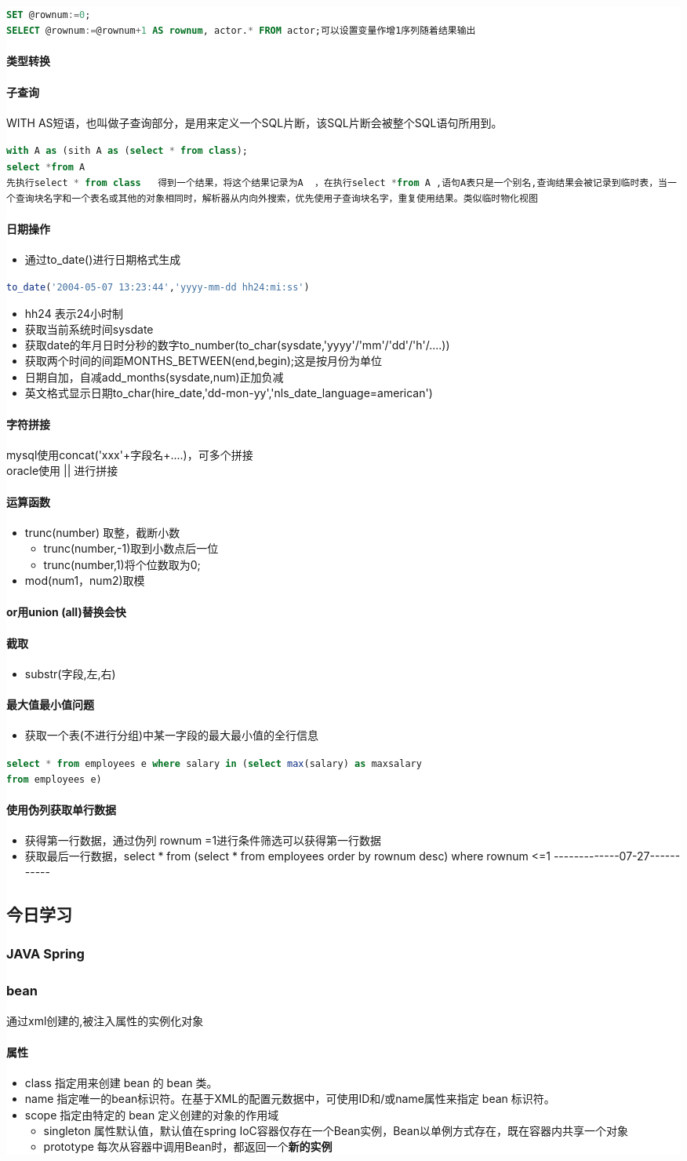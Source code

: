 ```sql
SET @rownum:=0;
SELECT @rownum:=@rownum+1 AS rownum, actor.* FROM actor;可以设置变量作增1序列随着结果输出
```
#### 类型转换
#### 子查询
WITH AS短语，也叫做子查询部分，是用来定义一个SQL片断，该SQL片断会被整个SQL语句所用到。
```sql
with A as (sith A as (select * from class);
select *from A  
先执行select * from class   得到一个结果，将这个结果记录为A  ，在执行select *from A ,语句A表只是一个别名,查询结果会被记录到临时表，当一个查询块名字和一个表名或其他的对象相同时，解析器从内向外搜索，优先使用子查询块名字，重复使用结果。类似临时物化视图

```


#### 日期操作
- 通过to_date()进行日期格式生成
```sql
to_date('2004-05-07 13:23:44','yyyy-mm-dd hh24:mi:ss')
```
- hh24 表示24小时制
- 获取当前系统时间sysdate
- 获取date的年月日时分秒的数字to_number(to_char(sysdate,'yyyy'/'mm'/'dd'/'h'/....))
- 获取两个时间的间距MONTHS_BETWEEN(end,begin);这是按月份为单位
- 日期自加，自减add_months(sysdate,num)正加负减 
- 英文格式显示日期to_char(hire_date,'dd-mon-yy','nls_date_language=american')
#### 字符拼接
mysql使用concat('xxx'+字段名+....)，可多个拼接
<br>oracle使用 || 进行拼接

#### 运算函数
- trunc(number) 取整，截断小数
    - trunc(number,-1)取到小数点后一位
    - trunc(number,1)将个位数取为0;
- mod(num1，num2)取模

#### or用union (all)替换会快

#### 截取
- substr(字段,左,右)
#### 最大值最小值问题
- 获取一个表(不进行分组)中某一字段的最大最小值的全行信息
```sql
select * from employees e where salary in (select max(salary) as maxsalary
from employees e)
```
#### 使用伪列获取单行数据
- 获得第一行数据，通过伪列 rownum =1进行条件筛选可以获得第一行数据
- 获取最后一行数据，select * from (select * from employees order by rownum desc) where rownum <=1
-------------07-27-----------
## 今日学习
### JAVA Spring
### bean
通过xml创建的,被注入属性的实例化对象
#### 属性
- class	指定用来创建 bean 的 bean 类。
- name	指定唯一的bean标识符。在基于XML的配置元数据中，可使用ID和/或name属性来指定 bean 标识符。
- scope	指定由特定的 bean 定义创建的对象的作用域
    - singleton 属性默认值，默认值在spring IoC容器仅存在一个Bean实例，Bean以单例方式存在，既在容器内共享一个对象
    - prototype	每次从容器中调用Bean时，都返回一个<strong>新的实例</strong>